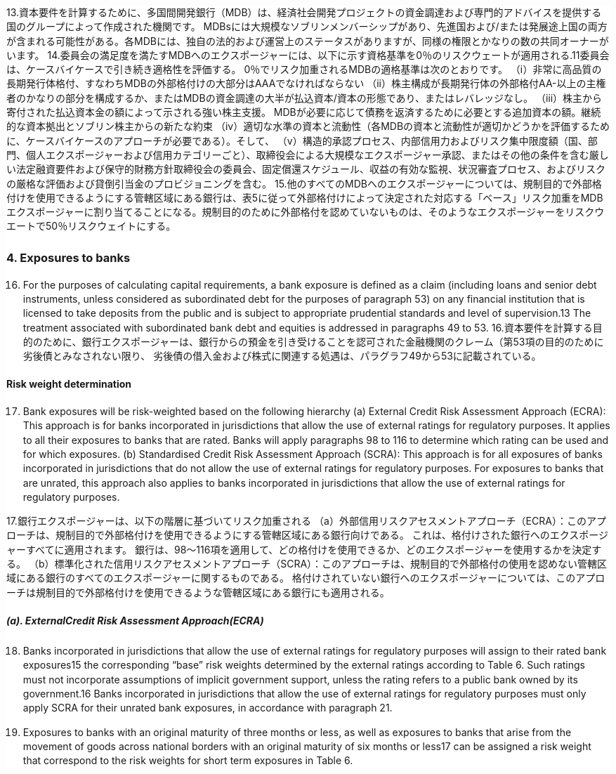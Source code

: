 13.資本要件を計算するために、多国間開発銀行（MDB）は、経済社会開発プロジェクトの資金調達および専門的アドバイスを提供する国のグループによって作成された機関です。 MDBsには大規模なソブリンメンバーシップがあり、先進国および/または発展途上国の両方が含まれる可能性がある。各MDBには、独自の法的および運営上のステータスがありますが、同様の権限とかなりの数の共同オーナーがいます。
14.委員会の満足度を満たすMDBへのエクスポージャーには、以下に示す資格基準を0％のリスクウェートが適用される.11委員会は、ケースバイケースで引き続き適格性を評価する。 0％でリスク加重されるMDBの適格基準は次のとおりです。
（ⅰ）非常に高品質の長期発行体格付、すなわちMDBの外部格付けの大部分はAAAでなければならない
（ii）株主構成が長期発行体の外部格付AA-以上の主権者のかなりの部分を構成するか、またはMDBの資金調達の大半が払込資本/資本の形態であり、またはレバレッジなし。
（ⅲ）株主から寄付された払込資本金の額によって示される強い株主支援。 MDBが必要に応じて債務を返済するために必要とする追加資本の額。継続的な資本拠出とソブリン株主からの新たな約束
（iv）適切な水準の資本と流動性（各MDBの資本と流動性が適切かどうかを評価するために、ケースバイケースのアプローチが必要である）。そして、
（v）構造的承認プロセス、内部信用力およびリスク集中限度額（国、部門、個人エクスポージャーおよび信用カテゴリーごと）、取締役会による大規模なエクスポージャー承認、またはその他の条件を含む厳しい法定融資要件および保守的財務方針取締役会の委員会、固定償還スケジュール、収益の有効な監視、状況審査プロセス、およびリスクの厳格な評価および貸倒引当金のプロビジョニングを含む。
15.他のすべてのMDBへのエクスポージャーについては、規制目的で外部格付けを使用できるようにする管轄区域にある銀行は、表5に従って外部格付けによって決定された対応する「ベース」リスク加重をMDBエクスポージャーに割り当てることになる。規制目的のために外部格付を認めていないものは、そのようなエクスポージャーをリスクウエートで50％リスクウェイトにする。



### 4. Exposures to banks
16. For the purposes of calculating capital requirements, a bank exposure is defined as a claim (including loans and senior debt instruments, unless considered as subordinated debt for the purposes of paragraph 53) on any financial institution that is licensed to take deposits from the public and is subject to appropriate prudential standards and level of supervision.13 The treatment associated with subordinated bank debt and equities is addressed in paragraphs 49 to 53.
16.資本要件を計算する目的のために、銀行エクスポージャーは、銀行からの預金を引き受けることを認可された金融機関のクレーム（第53項の目的のために劣後債とみなされない限り、 劣後債の借入金および株式に関連する処遇は、パラグラフ49から53に記載されている。
#### Risk weight determination
17. Bank exposures will be risk-weighted based on the following hierarchy
(a) External Credit Risk Assessment Approach (ECRA): This approach is for banks incorporated in jurisdictions that allow the use of external ratings for regulatory purposes. It applies to all their exposures to banks that are rated. Banks will apply paragraphs 98 to 116 to determine which rating can be used and for which exposures.
(b) Standardised Credit Risk Assessment Approach (SCRA): This approach is for all exposures of banks incorporated in jurisdictions that do not allow the use of external ratings for regulatory purposes. For exposures to banks that are unrated, this approach also applies to banks incorporated in jurisdictions that allow the use of external ratings for regulatory purposes.

17.銀行エクスポージャーは、以下の階層に基づいてリスク加重される
（a）外部信用リスクアセスメントアプローチ（ECRA）：このアプローチは、規制目的で外部格付けを使用できるようにする管轄区域にある銀行向けである。 これは、格付けされた銀行へのエクスポージャーすべてに適用されます。 銀行は、98〜116項を適用して、どの格付けを使用できるか、どのエクスポージャーを使用するかを決定する。
（b）標準化された信用リスクアセスメントアプローチ（SCRA）：このアプローチは、規制目的で外部格付の使用を認めない管轄区域にある銀行のすべてのエクスポージャーに関するものである。 格付けされていない銀行へのエクスポージャーについては、このアプローチは規制目的で外部格付けを使用できるような管轄区域にある銀行にも適用される。

##### (a). ExternalCredit Risk Assessment Approach(ECRA)
18. Banks incorporated in jurisdictions that allow the use of external ratings for regulatory purposes will assign to their rated bank exposures15 the corresponding “base” risk weights determined by the external ratings according to Table 6. Such ratings must not incorporate assumptions of implicit government support, unless the rating refers to a public bank owned by its government.16 Banks incorporated in jurisdictions that allow the use of external ratings for regulatory purposes must only apply SCRA for their unrated bank exposures, in accordance with paragraph 21.

19. Exposures to banks with an original maturity of three months or less, as well as exposures to banks that arise from the movement of goods across national borders with an original maturity of six months or less17 can be assigned a risk weight that correspond to the risk weights for short term exposures in Table 6.
